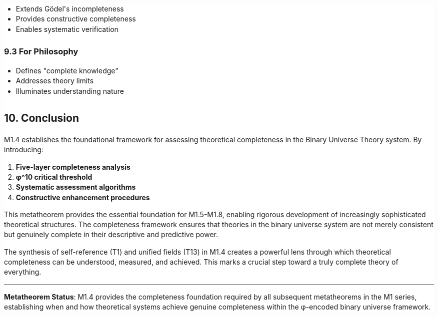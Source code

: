 - Extends Gödel's incompleteness
- Provides constructive completeness
- Enables systematic verification

### 9.3 For Philosophy

- Defines "complete knowledge"
- Addresses theory limits
- Illuminates understanding nature

## 10. Conclusion

M1.4 establishes the foundational framework for assessing theoretical completeness in the Binary Universe Theory system. By introducing:

1. **Five-layer completeness analysis**
2. **φ^10 critical threshold**
3. **Systematic assessment algorithms**
4. **Constructive enhancement procedures**

This metatheorem provides the essential foundation for M1.5-M1.8, enabling rigorous development of increasingly sophisticated theoretical structures. The completeness framework ensures that theories in the binary universe system are not merely consistent but genuinely complete in their descriptive and predictive power.

The synthesis of self-reference (T1) and unified fields (T13) in M1.4 creates a powerful lens through which theoretical completeness can be understood, measured, and achieved. This marks a crucial step toward a truly complete theory of everything.

---

**Metatheorem Status**: M1.4 provides the completeness foundation required by all subsequent metatheorems in the M1 series, establishing when and how theoretical systems achieve genuine completeness within the φ-encoded binary universe framework.